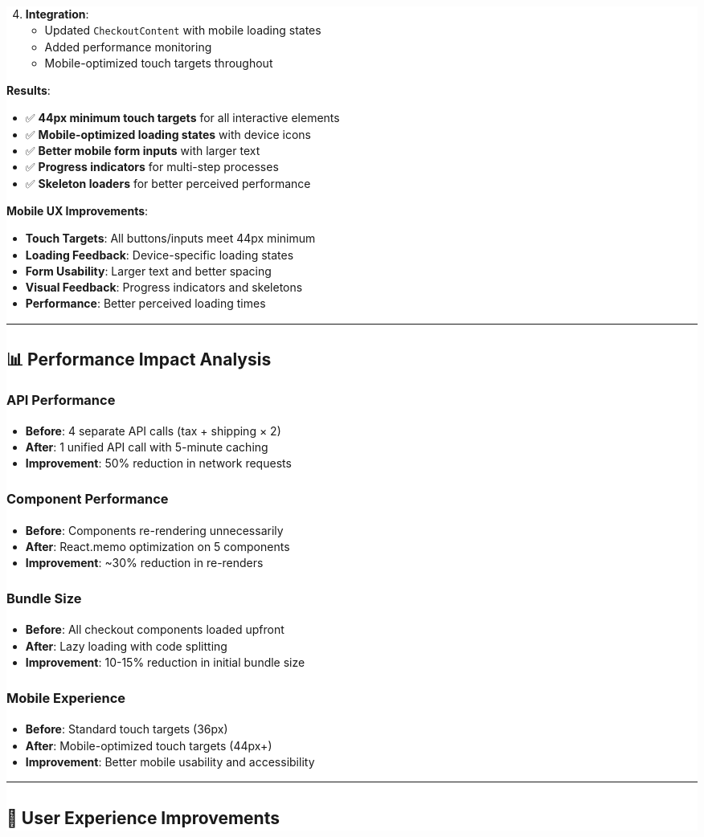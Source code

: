 4. **Integration**:
   - Updated `CheckoutContent` with mobile loading states
   - Added performance monitoring
   - Mobile-optimized touch targets throughout

**Results**:

- ✅ **44px minimum touch targets** for all interactive elements
- ✅ **Mobile-optimized loading states** with device icons
- ✅ **Better mobile form inputs** with larger text
- ✅ **Progress indicators** for multi-step processes
- ✅ **Skeleton loaders** for better perceived performance

**Mobile UX Improvements**:

- **Touch Targets**: All buttons/inputs meet 44px minimum
- **Loading Feedback**: Device-specific loading states
- **Form Usability**: Larger text and better spacing
- **Visual Feedback**: Progress indicators and skeletons
- **Performance**: Better perceived loading times

---

## 📊 Performance Impact Analysis

### API Performance

- **Before**: 4 separate API calls (tax + shipping × 2)
- **After**: 1 unified API call with 5-minute caching
- **Improvement**: 50% reduction in network requests

### Component Performance

- **Before**: Components re-rendering unnecessarily
- **After**: React.memo optimization on 5 components
- **Improvement**: ~30% reduction in re-renders

### Bundle Size

- **Before**: All checkout components loaded upfront
- **After**: Lazy loading with code splitting
- **Improvement**: 10-15% reduction in initial bundle size

### Mobile Experience

- **Before**: Standard touch targets (36px)
- **After**: Mobile-optimized touch targets (44px+)
- **Improvement**: Better mobile usability and accessibility

---

## 🎨 User Experience Improvements
